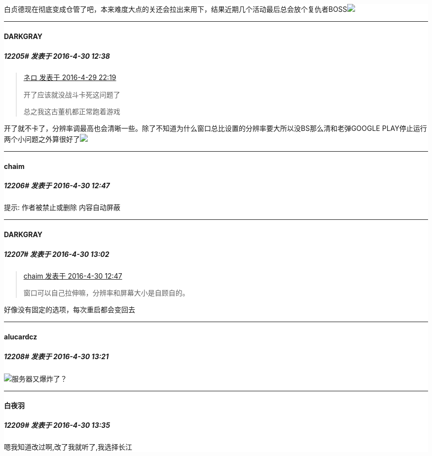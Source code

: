 
白贞德现在彻底变成仓管了吧，本来难度大点的关还会拉出来用下，结果近期几个活动最后总会放个复仇者BOSS<img src="https://static.saraba1st.com/image/smiley/face/149.gif" referrerpolicy="no-referrer">


*****

####  DARKGRAY  
##### 12205#       发表于 2016-4-30 12:38


<blockquote><a href="httphttps://bbs.saraba1st.com/2b/forum.php?mod=redirect&amp;goto=findpost&amp;pid=32293072&amp;ptid=1085254" target="_blank">ネロ 发表于 2016-4-29 22:19</a>

开了应该就没战斗卡死这问题了

总之我这古董机都正常跑着游戏</blockquote>
开了就不卡了，分辨率调最高也会清晰一些。除了不知道为什么窗口总比设置的分辨率要大所以没BS那么清和老弹GOOGLE PLAY停止运行两个小问题之外算很好了<img src="https://static.saraba1st.com/image/smiley/face/86.gif" referrerpolicy="no-referrer">


*****

####  chaim  
##### 12206#       发表于 2016-4-30 12:47

提示: 作者被禁止或删除 内容自动屏蔽


*****

####  DARKGRAY  
##### 12207#       发表于 2016-4-30 13:02


<blockquote><a href="httphttps://bbs.saraba1st.com/2b/forum.php?mod=redirect&amp;goto=findpost&amp;pid=32301704&amp;ptid=1085254" target="_blank">chaim 发表于 2016-4-30 12:47</a>

窗口可以自己拉伸嘛，分辨率和屏幕大小是自顾自的。</blockquote>
好像没有固定的选项，每次重启都会变回去


*****

####  alucardcz  
##### 12208#       发表于 2016-4-30 13:21


<img src="https://static.saraba1st.com/image/smiley/face/149.gif" referrerpolicy="no-referrer">服务器又爆炸了？


*****

####  白夜羽  
##### 12209#       发表于 2016-4-30 13:35


嗯我知道改过啊,改了我就听了,我选择长江

